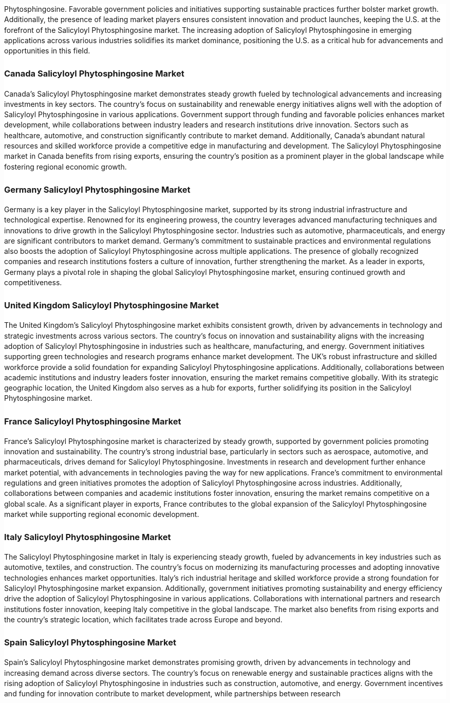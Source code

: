 Phytosphingosine. Favorable government policies and initiatives supporting sustainable practices further bolster market growth. Additionally, the presence of leading market players ensures consistent innovation and product launches, keeping the U.S. at the forefront of the Salicyloyl Phytosphingosine market. The increasing adoption of Salicyloyl Phytosphingosine in emerging applications across various industries solidifies its market dominance, positioning the U.S. as a critical hub for advancements and opportunities in this field.</p><h3>Canada Salicyloyl Phytosphingosine Market</h3><p>Canada&rsquo;s Salicyloyl Phytosphingosine market demonstrates steady growth fueled by technological advancements and increasing investments in key sectors. The country&rsquo;s focus on sustainability and renewable energy initiatives aligns well with the adoption of Salicyloyl Phytosphingosine in various applications. Government support through funding and favorable policies enhances market development, while collaborations between industry leaders and research institutions drive innovation. Sectors such as healthcare, automotive, and construction significantly contribute to market demand. Additionally, Canada&rsquo;s abundant natural resources and skilled workforce provide a competitive edge in manufacturing and development. The Salicyloyl Phytosphingosine market in Canada benefits from rising exports, ensuring the country&rsquo;s position as a prominent player in the global landscape while fostering regional economic growth.</p><h3>Germany Salicyloyl Phytosphingosine Market</h3><p>Germany is a key player in the Salicyloyl Phytosphingosine market, supported by its strong industrial infrastructure and technological expertise. Renowned for its engineering prowess, the country leverages advanced manufacturing techniques and innovations to drive growth in the Salicyloyl Phytosphingosine sector. Industries such as automotive, pharmaceuticals, and energy are significant contributors to market demand. Germany&rsquo;s commitment to sustainable practices and environmental regulations also boosts the adoption of Salicyloyl Phytosphingosine across multiple applications. The presence of globally recognized companies and research institutions fosters a culture of innovation, further strengthening the market. As a leader in exports, Germany plays a pivotal role in shaping the global Salicyloyl Phytosphingosine market, ensuring continued growth and competitiveness.</p><h3>United Kingdom Salicyloyl Phytosphingosine Market</h3><p>The United Kingdom&rsquo;s Salicyloyl Phytosphingosine market exhibits consistent growth, driven by advancements in technology and strategic investments across various sectors. The country&rsquo;s focus on innovation and sustainability aligns with the increasing adoption of Salicyloyl Phytosphingosine in industries such as healthcare, manufacturing, and energy. Government initiatives supporting green technologies and research programs enhance market development. The UK&rsquo;s robust infrastructure and skilled workforce provide a solid foundation for expanding Salicyloyl Phytosphingosine applications. Additionally, collaborations between academic institutions and industry leaders foster innovation, ensuring the market remains competitive globally. With its strategic geographic location, the United Kingdom also serves as a hub for exports, further solidifying its position in the Salicyloyl Phytosphingosine market.</p><h3>France Salicyloyl Phytosphingosine Market</h3><p>France&rsquo;s Salicyloyl Phytosphingosine market is characterized by steady growth, supported by government policies promoting innovation and sustainability. The country&rsquo;s strong industrial base, particularly in sectors such as aerospace, automotive, and pharmaceuticals, drives demand for Salicyloyl Phytosphingosine. Investments in research and development further enhance market potential, with advancements in technologies paving the way for new applications. France&rsquo;s commitment to environmental regulations and green initiatives promotes the adoption of Salicyloyl Phytosphingosine across industries. Additionally, collaborations between companies and academic institutions foster innovation, ensuring the market remains competitive on a global scale. As a significant player in exports, France contributes to the global expansion of the Salicyloyl Phytosphingosine market while supporting regional economic development.</p><h3>Italy Salicyloyl Phytosphingosine Market</h3><p>The Salicyloyl Phytosphingosine market in Italy is experiencing steady growth, fueled by advancements in key industries such as automotive, textiles, and construction. The country&rsquo;s focus on modernizing its manufacturing processes and adopting innovative technologies enhances market opportunities. Italy&rsquo;s rich industrial heritage and skilled workforce provide a strong foundation for Salicyloyl Phytosphingosine market expansion. Additionally, government initiatives promoting sustainability and energy efficiency drive the adoption of Salicyloyl Phytosphingosine in various applications. Collaborations with international partners and research institutions foster innovation, keeping Italy competitive in the global landscape. The market also benefits from rising exports and the country&rsquo;s strategic location, which facilitates trade across Europe and beyond.</p><h3>Spain Salicyloyl Phytosphingosine Market</h3><p>Spain&rsquo;s Salicyloyl Phytosphingosine market demonstrates promising growth, driven by advancements in technology and increasing demand across diverse sectors. The country&rsquo;s focus on renewable energy and sustainable practices aligns with the rising adoption of Salicyloyl Phytosphingosine in industries such as construction, automotive, and energy. Government incentives and funding for innovation contribute to market development, while partnerships between research